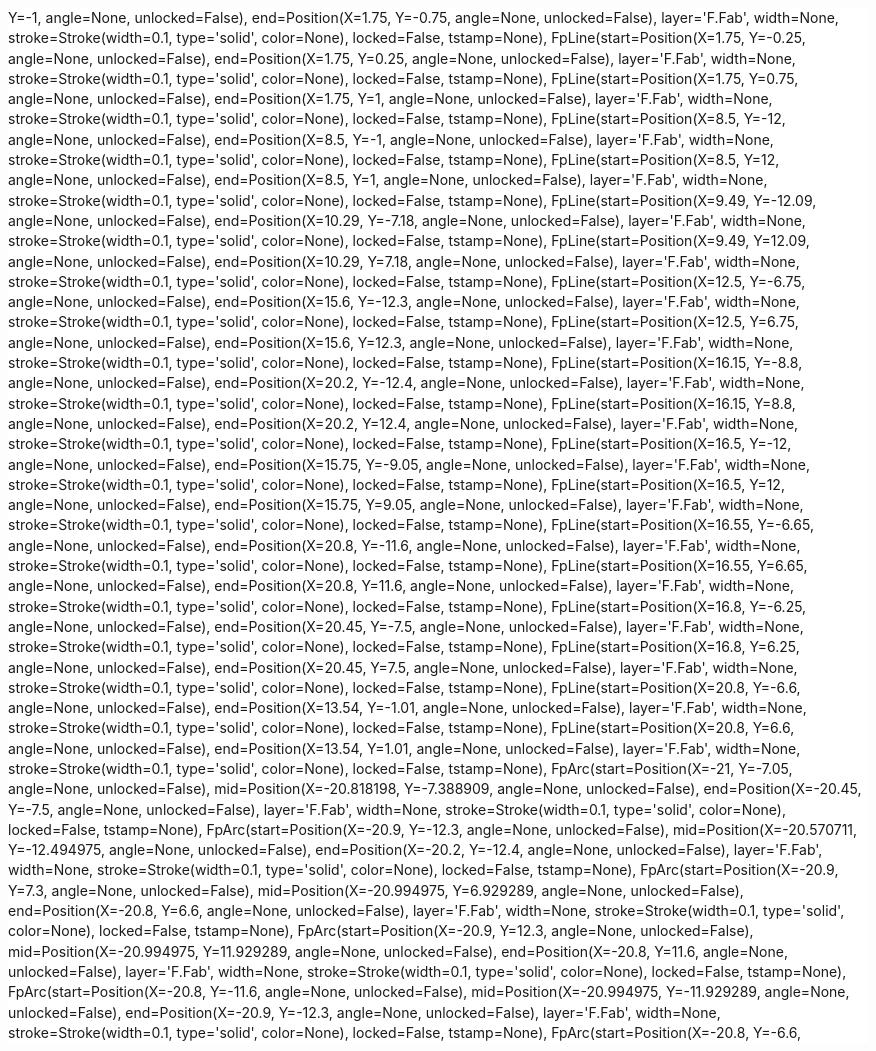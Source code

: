 Y=-1, angle=None, unlocked=False), end=Position(X=1.75, Y=-0.75, angle=None, unlocked=False), layer='F.Fab', width=None, stroke=Stroke(width=0.1, type='solid', color=None), locked=False, tstamp=None), FpLine(start=Position(X=1.75, Y=-0.25, angle=None, unlocked=False), end=Position(X=1.75, Y=0.25, angle=None, unlocked=False), layer='F.Fab', width=None, stroke=Stroke(width=0.1, type='solid', color=None), locked=False, tstamp=None), FpLine(start=Position(X=1.75, Y=0.75, angle=None, unlocked=False), end=Position(X=1.75, Y=1, angle=None, unlocked=False), layer='F.Fab', width=None, stroke=Stroke(width=0.1, type='solid', color=None), locked=False, tstamp=None), FpLine(start=Position(X=8.5, Y=-12, angle=None, unlocked=False), end=Position(X=8.5, Y=-1, angle=None, unlocked=False), layer='F.Fab', width=None, stroke=Stroke(width=0.1, type='solid', color=None), locked=False, tstamp=None), FpLine(start=Position(X=8.5, Y=12, angle=None, unlocked=False), end=Position(X=8.5, Y=1, angle=None, unlocked=False), layer='F.Fab', width=None, stroke=Stroke(width=0.1, type='solid', color=None), locked=False, tstamp=None), FpLine(start=Position(X=9.49, Y=-12.09, angle=None, unlocked=False), end=Position(X=10.29, Y=-7.18, angle=None, unlocked=False), layer='F.Fab', width=None, stroke=Stroke(width=0.1, type='solid', color=None), locked=False, tstamp=None), FpLine(start=Position(X=9.49, Y=12.09, angle=None, unlocked=False), end=Position(X=10.29, Y=7.18, angle=None, unlocked=False), layer='F.Fab', width=None, stroke=Stroke(width=0.1, type='solid', color=None), locked=False, tstamp=None), FpLine(start=Position(X=12.5, Y=-6.75, angle=None, unlocked=False), end=Position(X=15.6, Y=-12.3, angle=None, unlocked=False), layer='F.Fab', width=None, stroke=Stroke(width=0.1, type='solid', color=None), locked=False, tstamp=None), FpLine(start=Position(X=12.5, Y=6.75, angle=None, unlocked=False), end=Position(X=15.6, Y=12.3, angle=None, unlocked=False), layer='F.Fab', width=None, stroke=Stroke(width=0.1, type='solid', color=None), locked=False, tstamp=None), FpLine(start=Position(X=16.15, Y=-8.8, angle=None, unlocked=False), end=Position(X=20.2, Y=-12.4, angle=None, unlocked=False), layer='F.Fab', width=None, stroke=Stroke(width=0.1, type='solid', color=None), locked=False, tstamp=None), FpLine(start=Position(X=16.15, Y=8.8, angle=None, unlocked=False), end=Position(X=20.2, Y=12.4, angle=None, unlocked=False), layer='F.Fab', width=None, stroke=Stroke(width=0.1, type='solid', color=None), locked=False, tstamp=None), FpLine(start=Position(X=16.5, Y=-12, angle=None, unlocked=False), end=Position(X=15.75, Y=-9.05, angle=None, unlocked=False), layer='F.Fab', width=None, stroke=Stroke(width=0.1, type='solid', color=None), locked=False, tstamp=None), FpLine(start=Position(X=16.5, Y=12, angle=None, unlocked=False), end=Position(X=15.75, Y=9.05, angle=None, unlocked=False), layer='F.Fab', width=None, stroke=Stroke(width=0.1, type='solid', color=None), locked=False, tstamp=None), FpLine(start=Position(X=16.55, Y=-6.65, angle=None, unlocked=False), end=Position(X=20.8, Y=-11.6, angle=None, unlocked=False), layer='F.Fab', width=None, stroke=Stroke(width=0.1, type='solid', color=None), locked=False, tstamp=None), FpLine(start=Position(X=16.55, Y=6.65, angle=None, unlocked=False), end=Position(X=20.8, Y=11.6, angle=None, unlocked=False), layer='F.Fab', width=None, stroke=Stroke(width=0.1, type='solid', color=None), locked=False, tstamp=None), FpLine(start=Position(X=16.8, Y=-6.25, angle=None, unlocked=False), end=Position(X=20.45, Y=-7.5, angle=None, unlocked=False), layer='F.Fab', width=None, stroke=Stroke(width=0.1, type='solid', color=None), locked=False, tstamp=None), FpLine(start=Position(X=16.8, Y=6.25, angle=None, unlocked=False), end=Position(X=20.45, Y=7.5, angle=None, unlocked=False), layer='F.Fab', width=None, stroke=Stroke(width=0.1, type='solid', color=None), locked=False, tstamp=None), FpLine(start=Position(X=20.8, Y=-6.6, angle=None, unlocked=False), end=Position(X=13.54, Y=-1.01, angle=None, unlocked=False), layer='F.Fab', width=None, stroke=Stroke(width=0.1, type='solid', color=None), locked=False, tstamp=None), FpLine(start=Position(X=20.8, Y=6.6, angle=None, unlocked=False), end=Position(X=13.54, Y=1.01, angle=None, unlocked=False), layer='F.Fab', width=None, stroke=Stroke(width=0.1, type='solid', color=None), locked=False, tstamp=None), FpArc(start=Position(X=-21, Y=-7.05, angle=None, unlocked=False), mid=Position(X=-20.818198, Y=-7.388909, angle=None, unlocked=False), end=Position(X=-20.45, Y=-7.5, angle=None, unlocked=False), layer='F.Fab', width=None, stroke=Stroke(width=0.1, type='solid', color=None), locked=False, tstamp=None), FpArc(start=Position(X=-20.9, Y=-12.3, angle=None, unlocked=False), mid=Position(X=-20.570711, Y=-12.494975, angle=None, unlocked=False), end=Position(X=-20.2, Y=-12.4, angle=None, unlocked=False), layer='F.Fab', width=None, stroke=Stroke(width=0.1, type='solid', color=None), locked=False, tstamp=None), FpArc(start=Position(X=-20.9, Y=7.3, angle=None, unlocked=False), mid=Position(X=-20.994975, Y=6.929289, angle=None, unlocked=False), end=Position(X=-20.8, Y=6.6, angle=None, unlocked=False), layer='F.Fab', width=None, stroke=Stroke(width=0.1, type='solid', color=None), locked=False, tstamp=None), FpArc(start=Position(X=-20.9, Y=12.3, angle=None, unlocked=False), mid=Position(X=-20.994975, Y=11.929289, angle=None, unlocked=False), end=Position(X=-20.8, Y=11.6, angle=None, unlocked=False), layer='F.Fab', width=None, stroke=Stroke(width=0.1, type='solid', color=None), locked=False, tstamp=None), FpArc(start=Position(X=-20.8, Y=-11.6, angle=None, unlocked=False), mid=Position(X=-20.994975, Y=-11.929289, angle=None, unlocked=False), end=Position(X=-20.9, Y=-12.3, angle=None, unlocked=False), layer='F.Fab', width=None, stroke=Stroke(width=0.1, type='solid', color=None), locked=False, tstamp=None), FpArc(start=Position(X=-20.8, Y=-6.6,